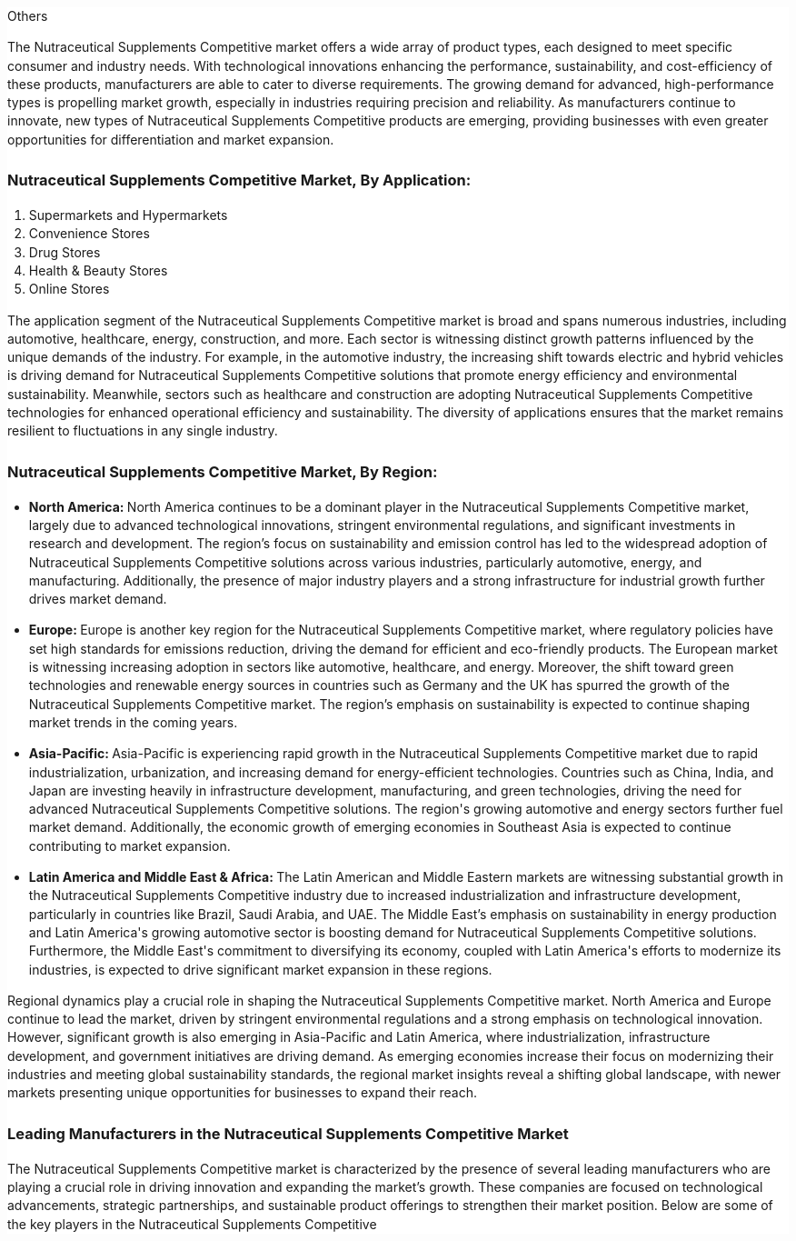 Others</li></ol><p>The Nutraceutical Supplements Competitive market offers a wide array of product types, each designed to meet specific consumer and industry needs. With technological innovations enhancing the performance, sustainability, and cost-efficiency of these products, manufacturers are able to cater to diverse requirements. The growing demand for advanced, high-performance types is propelling market growth, especially in industries requiring precision and reliability. As manufacturers continue to innovate, new types of Nutraceutical Supplements Competitive products are emerging, providing businesses with even greater opportunities for differentiation and market expansion.</p><h3>Nutraceutical Supplements Competitive Market,&nbsp;By Application:</h3><ol><li>Supermarkets and Hypermarkets<li> Convenience Stores<li> Drug Stores<li> Health & Beauty Stores<li> Online Stores</li></ol><p>The application segment of the Nutraceutical Supplements Competitive market is broad and spans numerous industries, including automotive, healthcare, energy, construction, and more. Each sector is witnessing distinct growth patterns influenced by the unique demands of the industry. For example, in the automotive industry, the increasing shift towards electric and hybrid vehicles is driving demand for Nutraceutical Supplements Competitive solutions that promote energy efficiency and environmental sustainability. Meanwhile, sectors such as healthcare and construction are adopting Nutraceutical Supplements Competitive technologies for enhanced operational efficiency and sustainability. The diversity of applications ensures that the market remains resilient to fluctuations in any single industry.</p><h3>Nutraceutical Supplements Competitive Market, By Region:</h3><ul><li><p><strong>North America:&nbsp;</strong>North America continues to be a dominant player in the Nutraceutical Supplements Competitive market, largely due to advanced technological innovations, stringent environmental regulations, and significant investments in research and development. The region&rsquo;s focus on sustainability and emission control has led to the widespread adoption of Nutraceutical Supplements Competitive solutions across various industries, particularly automotive, energy, and manufacturing. Additionally, the presence of major industry players and a strong infrastructure for industrial growth further drives market demand.</p></li><li><p><strong><strong>Europe:&nbsp;</strong></strong>Europe is another key region for the Nutraceutical Supplements Competitive market, where regulatory policies have set high standards for emissions reduction, driving the demand for efficient and eco-friendly products. The European market is witnessing increasing adoption in sectors like automotive, healthcare, and energy. Moreover, the shift toward green technologies and renewable energy sources in countries such as Germany and the UK has spurred the growth of the Nutraceutical Supplements Competitive market. The region&rsquo;s emphasis on sustainability is expected to continue shaping market trends in the coming years.</p></li><li><p><strong><strong>Asia-Pacific:&nbsp;</strong></strong>Asia-Pacific is experiencing rapid growth in the Nutraceutical Supplements Competitive market due to rapid industrialization, urbanization, and increasing demand for energy-efficient technologies. Countries such as China, India, and Japan are investing heavily in infrastructure development, manufacturing, and green technologies, driving the need for advanced Nutraceutical Supplements Competitive solutions. The region's growing automotive and energy sectors further fuel market demand. Additionally, the economic growth of emerging economies in Southeast Asia is expected to continue contributing to market expansion.</p></li><li><p><strong><strong>Latin America and Middle East &amp; Africa:&nbsp;</strong></strong>The Latin American and Middle Eastern markets are witnessing substantial growth in the Nutraceutical Supplements Competitive industry due to increased industrialization and infrastructure development, particularly in countries like Brazil, Saudi Arabia, and UAE. The Middle East&rsquo;s emphasis on sustainability in energy production and Latin America's growing automotive sector is boosting demand for Nutraceutical Supplements Competitive solutions. Furthermore, the Middle East's commitment to diversifying its economy, coupled with Latin America's efforts to modernize its industries, is expected to drive significant market expansion in these regions.</p></li></ul><p>Regional dynamics play a crucial role in shaping the Nutraceutical Supplements Competitive market. North America and Europe continue to lead the market, driven by stringent environmental regulations and a strong emphasis on technological innovation. However, significant growth is also emerging in Asia-Pacific and Latin America, where industrialization, infrastructure development, and government initiatives are driving demand. As emerging economies increase their focus on modernizing their industries and meeting global sustainability standards, the regional market insights reveal a shifting global landscape, with newer markets presenting unique opportunities for businesses to expand their reach.</p><h3><strong>Leading Manufacturers in the Nutraceutical Supplements Competitive Market</strong></h3><p>The Nutraceutical Supplements Competitive market is characterized by the presence of several leading manufacturers who are playing a crucial role in driving innovation and expanding the market&rsquo;s growth. These companies are focused on technological advancements, strategic partnerships, and sustainable product offerings to strengthen their market position. Below are some of the key players in the Nutraceutical Supplements Competitive